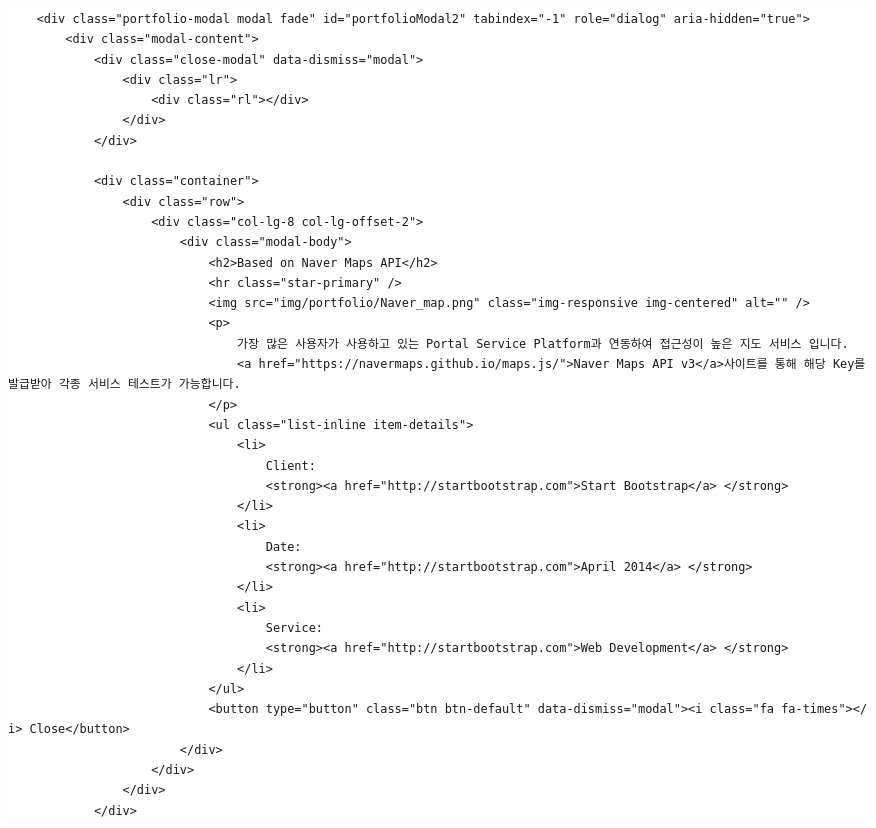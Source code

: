         <div class="portfolio-modal modal fade" id="portfolioModal2" tabindex="-1" role="dialog" aria-hidden="true">
            <div class="modal-content">
                <div class="close-modal" data-dismiss="modal">
                    <div class="lr">
                        <div class="rl"></div>
                    </div>
                </div>

                <div class="container">
                    <div class="row">
                        <div class="col-lg-8 col-lg-offset-2">
                            <div class="modal-body">
                                <h2>Based on Naver Maps API</h2>
                                <hr class="star-primary" />
                                <img src="img/portfolio/Naver_map.png" class="img-responsive img-centered" alt="" />
                                <p>
                                    가장 많은 사용자가 사용하고 있는 Portal Service Platform과 연동하여 접근성이 높은 지도 서비스 입니다.
                                    <a href="https://navermaps.github.io/maps.js/">Naver Maps API v3</a>사이트를 통해 해당 Key를 발급받아 각종 서비스 테스트가 가능합니다.
                                </p>
                                <ul class="list-inline item-details">
                                    <li>
                                        Client:
                                        <strong><a href="http://startbootstrap.com">Start Bootstrap</a> </strong>
                                    </li>
                                    <li>
                                        Date:
                                        <strong><a href="http://startbootstrap.com">April 2014</a> </strong>
                                    </li>
                                    <li>
                                        Service:
                                        <strong><a href="http://startbootstrap.com">Web Development</a> </strong>
                                    </li>
                                </ul>
                                <button type="button" class="btn btn-default" data-dismiss="modal"><i class="fa fa-times"></i> Close</button>
                            </div>
                        </div>
                    </div>
                </div>
